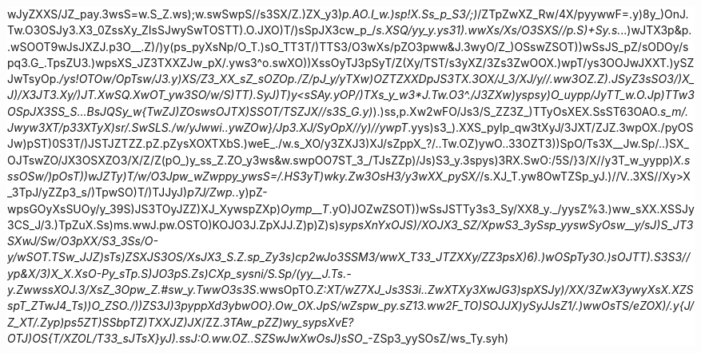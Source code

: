 wJyZXXS/JZ_pay.3wsS=w.S_Z.ws);w.swSwpS//s3SX/Z.)ZX_y3)_p.AO.I_w.)sp!X.Ss_p_S3/;)_/ZTpZwXZ_Rw/4X/pyywwF=.y)8y_)OnJ.Tw.O3OSJy3.X3_0ZssXy_ZIsSJwySwTOSTT).O.JXO)T/)sSpJX3cw_p_/_s.XSQ/yy_y.ys31).wwXs/Xs/O3SXS//p.S)+Sy.s._..)wJTX3p&p..wSOOT9wJsJXZJ.p3O__.Z)/)y(ps_pyXsNp/O_T.)sO_TT3T/)TTS3/O3wXs/pZO3pww&J.3wyO/Z_)OSswZSOT))wSsJS_pZ/sODOy/spq3.G_.TpsZU3.)wpsXS_JZ3TXXZJw_pX/.yws3^o.swXO))XssOyTJ3pSyT/Z(Xy/TST/s3yXZ/3Zs3ZwOOX.)wpT/ys3OOJwJXXT.)ySZJwTsyOp._/ys!__OTOw/OpTsw/J3.y)_XS/Z3_XX_sZ_sOZOp./_Z/pJ_y/yTXw)OZTZXXDpJS3TX.3OX/J_3/XJ/y//.ww3OZ.Z).JSyZ3sSO3/)X_J)/X3JT3.Xy/)JT.XwSQ_.XwOT_yw3SO/w/S)TT).SyJ)T)y<sSAy.yOP/)TXs_y_w3*J.Tw.O3^./J3ZXw_)yspsy_)O_uypp/_JyTT_w.O.Jp)TTw3OSpJX3SS_S._..BsJQSy_w{TwZJ)ZOswsOJTX)SSOT/TSZJX_//s3S_G.y)_).)ss,p.Xw2wFO/Js3/S_ZZ3Z_)TTyOsXEX.SsST63OAO._s_m/.Jwyw3XT/p33XTyX)_sr_/.SwSLS./w/yJwwi..ywZOw}/Jp3.XJ/SyOpX//y)//ywpT_.yys)s3_).XXS_pyIp_qw3tXyJ/3JXT/ZJZ.3wpOX./pyOSJw)pST)0S3T/)JSTJZTZZ.pZ.pZysXOXTXbS.)weE_./w.s_XO/y3ZXJ3)XJ/sZppX_?/..Tw.OZ)ywO..33OZT3))SpO/Ts3X__Jw.Sp/..)SX_OJTswZO/JX3OSXZO3/X/Z/Z(pO_)y_ss_Z.ZO_y3ws&w.swpOO7ST_3_/TJsZZp)/Js)S3_y.3spys)3RX.SwO:/5S/}3/X//y3T_w_yypp)_X.sssOSw/)pOsT))wJZTy)T/w/O3Jpw_wZwppy_ywsS=/.HS3yT)wky.Zw3OsH3/y3wXX_pySX/_/s.XJ_T.yw8OwTZSp_yJ.)//V..3XS//Xy>X_3TpJ/yZZp3_s/)TpwSO)T/)TJJyJ)_p7J/Zwp._.y)pZ-wpsGOyXsSUOy/y_39S)JS3TOyJZZ)XJ_XywspZXp)_Oymp__T_.yO)JOZwZSOT))wSsJSTTy3s3_Sy/XX8_y._/yysZ%3.)ww_sXX.XSSJy3CS_J/3.)TpZuX.Ss)ms.wwJ.pw.OSTO)KOJO3J.ZpXJJ.Z)p)Z)s)_sypsXnYxOJS)/XOJX3_SZ/XpwS3_3ySsp_yyswSyOsw__y/sJ)_S_JT3SXwJ/Sw/O3pXX/S3_3Ss/O-y/wSOT.TSw_JJZ)sTs)ZSXJS3OS/XsJX3_S.Z.sp_Zy3s)cp2wJo3SSM3/wwX_T33_JTZXXy/ZZ3psX)6).)wOSpTy3O._)sOJTT).S3S3//yp&X/3)X_X.XsO-Py_sTp.S)JO3pS.Zs)CXp_sysni/S.Sp/(yy__J.Ts.-y.ZwwssXOJ.3/XsZ_3Opw_Z.#sw_y.TwwO3s3S_.wwsOpTO._Z:XT/wZ7XJ_Js3S3i..ZwXTXy3XwJG3)spXSJy)/XX/3ZwX3ywyXsX.XZSspT_ZTwJ4_Ts))O_ZSO./))ZS3J)3pyppXd3ybwOO}.Ow_OX.JpS/wZspw_py.sZ13.ww2F_TO)SOJJX)ySyJJsZ1/.)wwOsTS/eZOX)/.y{J/Z_XT/.Zyp)ps5ZT)SSbpTZ)TXXJZ)JX_/ZZ._3TAw_pZZ)wy_sypsXvE?OTJ)OS{T/XZOL/T33_sJTsX}yJ).ssJ:O.ww.OZ..SZSwJwXwOsJ)sSO__-ZSp3_yySOsZ/ws_Ty.syh)